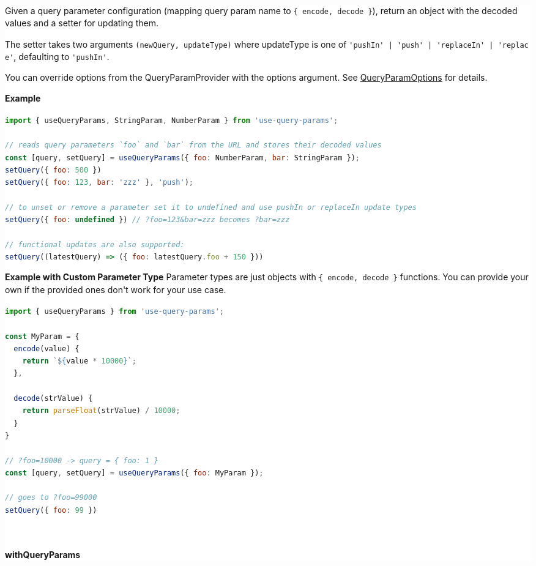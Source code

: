 Given a query parameter configuration (mapping query param name to `{ encode, decode }`),
return an object with the decoded values and a setter for updating them.

The setter takes two arguments `(newQuery, updateType)` where updateType
is one of `'pushIn' | 'push' | 'replaceIn' | 'replace'`, defaulting to
`'pushIn'`.

You can override options from the QueryParamProvider with the options argument. See [QueryParamOptions](#queryparamoptions) for details.


**Example**

```js
import { useQueryParams, StringParam, NumberParam } from 'use-query-params';

// reads query parameters `foo` and `bar` from the URL and stores their decoded values
const [query, setQuery] = useQueryParams({ foo: NumberParam, bar: StringParam });
setQuery({ foo: 500 })
setQuery({ foo: 123, bar: 'zzz' }, 'push');

// to unset or remove a parameter set it to undefined and use pushIn or replaceIn update types
setQuery({ foo: undefined }) // ?foo=123&bar=zzz becomes ?bar=zzz

// functional updates are also supported:
setQuery((latestQuery) => ({ foo: latestQuery.foo + 150 }))
```

**Example with Custom Parameter Type**
Parameter types are just objects with `{ encode, decode }` functions. You can
provide your own if the provided ones don't work for your use case.

```js
import { useQueryParams } from 'use-query-params';

const MyParam = {
  encode(value) {
    return `${value * 10000}`;
  },

  decode(strValue) {
    return parseFloat(strValue) / 10000;
  }
}

// ?foo=10000 -> query = { foo: 1 }
const [query, setQuery] = useQueryParams({ foo: MyParam });

// goes to ?foo=99000
setQuery({ foo: 99 })
```

<br/>


#### withQueryParams
